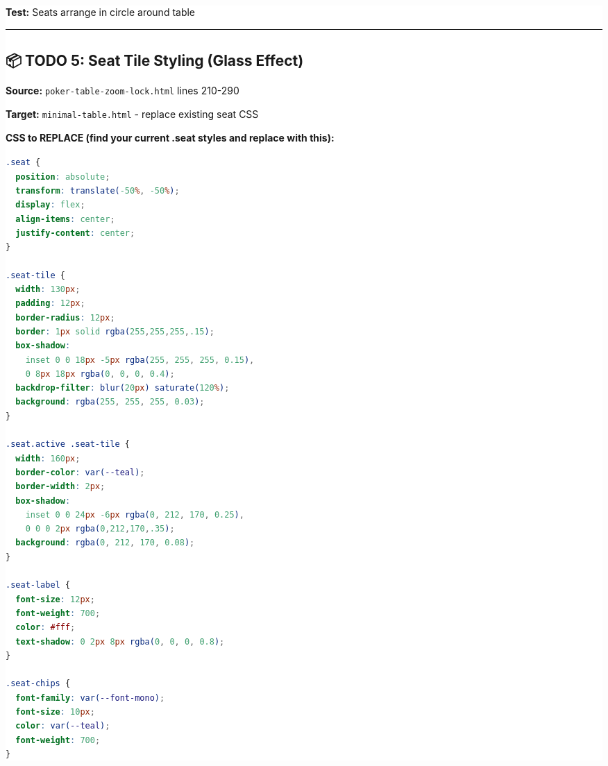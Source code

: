 **Test:** Seats arrange in circle around table

---

## 📦 TODO 5: Seat Tile Styling (Glass Effect)

**Source:** `poker-table-zoom-lock.html` lines 210-290

**Target:** `minimal-table.html` - replace existing seat CSS

**CSS to REPLACE (find your current .seat styles and replace with this):**
```css
.seat {
  position: absolute;
  transform: translate(-50%, -50%);
  display: flex;
  align-items: center;
  justify-content: center;
}

.seat-tile {
  width: 130px;
  padding: 12px;
  border-radius: 12px;
  border: 1px solid rgba(255,255,255,.15);
  box-shadow: 
    inset 0 0 18px -5px rgba(255, 255, 255, 0.15), 
    0 8px 18px rgba(0, 0, 0, 0.4);
  backdrop-filter: blur(20px) saturate(120%);
  background: rgba(255, 255, 255, 0.03);
}

.seat.active .seat-tile {
  width: 160px;
  border-color: var(--teal);
  border-width: 2px;
  box-shadow: 
    inset 0 0 24px -6px rgba(0, 212, 170, 0.25), 
    0 0 0 2px rgba(0,212,170,.35);
  background: rgba(0, 212, 170, 0.08);
}

.seat-label {
  font-size: 12px;
  font-weight: 700;
  color: #fff;
  text-shadow: 0 2px 8px rgba(0, 0, 0, 0.8);
}

.seat-chips {
  font-family: var(--font-mono);
  font-size: 10px;
  color: var(--teal);
  font-weight: 700;
}
```
